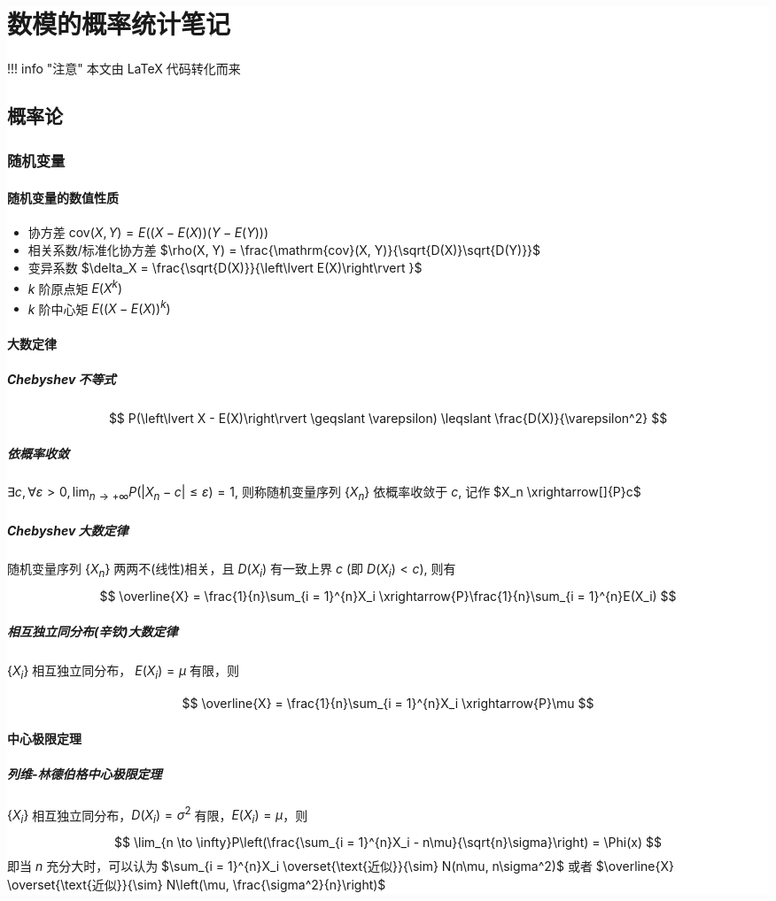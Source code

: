 # 数模的概率统计笔记

!!! info "注意"
    本文由 LaTeX 代码转化而来

## 概率论

### 随机变量

#### 随机变量的数值性质


- 协方差 $\mathrm{cov}(X, Y) = E((X - E(X))(Y - E(Y)))$
- 相关系数/标准化协方差 $\rho(X, Y) = \frac{\mathrm{cov}(X, Y)}{\sqrt{D(X)}\sqrt{D(Y)}}$
- 变异系数 $\delta_X = \frac{\sqrt{D(X)}}{\left\lvert E(X)\right\rvert }$
- $k$ 阶原点矩 $E(X^k)$
- $k$ 阶中心矩 $E\left((X - E(X))^k\right)$

#### 大数定律

##### Chebyshev 不等式

$$
P(\left\lvert X - E(X)\right\rvert \geqslant \varepsilon) \leqslant \frac{D(X)}{\varepsilon^2}
$$

##### 依概率收敛
$\exists c, \forall \varepsilon > 0, \lim_{n \to +\infty}P\left(\left\lvert X_n - c\right\rvert \leqslant \varepsilon\right) = 1$, 则称随机变量序列 $\{X_n\}$ 依概率收敛于 $c$, 记作 $X_n \xrightarrow[]{P}c$

##### Chebyshev 大数定律
随机变量序列 $\{X_n\}$ 两两不(线性)相关，且 $D(X_i)$ 有一致上界 $c$ (即 $D(X_i) < c$), 则有
$$
    \overline{X} = \frac{1}{n}\sum_{i = 1}^{n}X_i \xrightarrow{P}\frac{1}{n}\sum_{i = 1}^{n}E(X_i)
$$

##### 相互独立同分布(辛钦)大数定律
$\{X_i\}$ 相互独立同分布， $E(X_i) = \mu$ 有限，则

$$
\overline{X} = \frac{1}{n}\sum_{i = 1}^{n}X_i \xrightarrow{P}\mu
$$

#### 中心极限定理

##### 列维-林德伯格中心极限定理
$\{X_i\}$ 相互独立同分布，$D(X_i) = \sigma^2$ 有限，$E(X_i) = \mu$，则
$$
    \lim_{n \to \infty}P\left(\frac{\sum_{i = 1}^{n}X_i - n\mu}{\sqrt{n}\sigma}\right) = \Phi(x)
$$
即当 $n$ 充分大时，可以认为 $\sum_{i = 1}^{n}X_i \overset{\text{近似}}{\sim} N(n\mu, n\sigma^2)$ 或者 $\overline{X} \overset{\text{近似}}{\sim} N\left(\mu, \frac{\sigma^2}{n}\right)$
